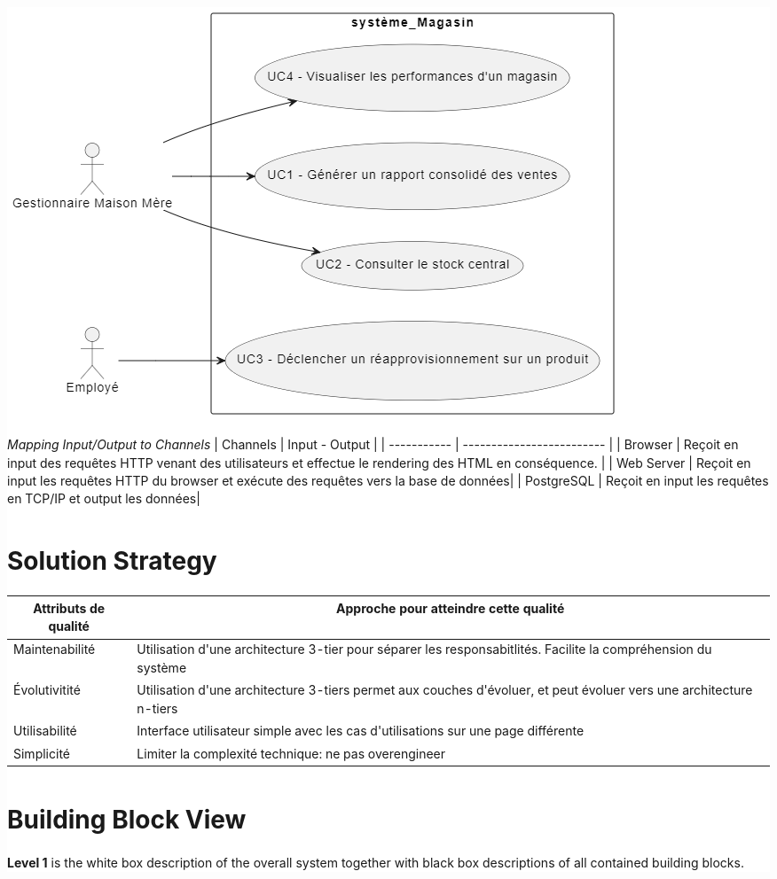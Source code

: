 ![Diagramme de cas d'utilisation](image-5.png)

*Mapping Input/Output to Channels*
| Channels  | Input - Output |
| ----------- | ------------------------- |
| Browser      | Reçoit en input des requêtes HTTP venant des utilisateurs et effectue le rendering des HTML en conséquence.  |
| Web Server       | Reçoit en input les requêtes HTTP du browser et exécute des requêtes vers la base de données|
| PostgreSQL     |  Reçoit en input les requêtes en TCP/IP et output les données|

Solution Strategy
=================

| Attributs de qualité   | Approche pour atteindre cette qualité |
| -----------------------| -------------------------------------------------- |
| Maintenabilité         | Utilisation d'une architecture 3-tier pour séparer les responsabitlités. Facilite la compréhension du système |
| Évolutivitité            |Utilisation d'une architecture 3-tiers permet aux couches d'évoluer, et peut évoluer vers une architecture n-tiers|
| Utilisabilité          | Interface utilisateur simple avec les cas d'utilisations sur une page différente|
| Simplicité         | Limiter la complexité technique: ne pas overengineer

Building Block View
===================


**Level 1** is the white box description of the overall system together
with black box descriptions of all contained building blocks.
